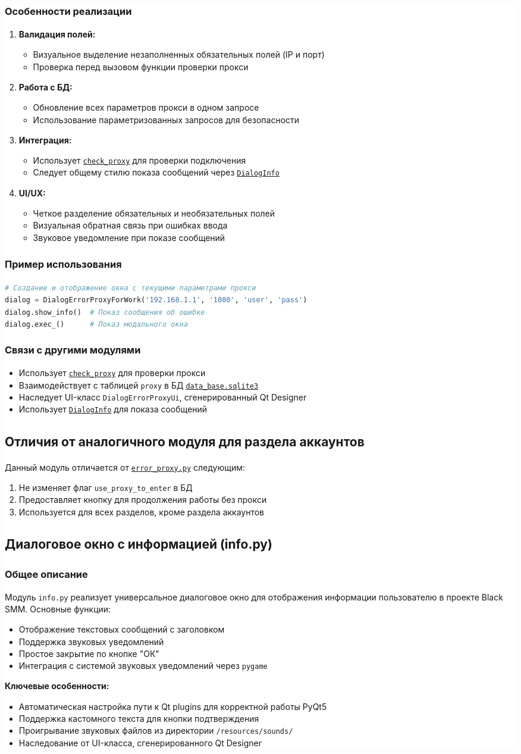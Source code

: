 ### Особенности реализации

1. **Валидация полей:**
   - Визуальное выделение незаполненных обязательных полей (IP и порт)
   - Проверка перед вызовом функции проверки прокси

2. **Работа с БД:**
   - Обновление всех параметров прокси в одном запросе
   - Использование параметризованных запросов для безопасности

3. **Интеграция:**
   - Использует [`check_proxy`](#проверка-прокси-check_proxypy) для проверки подключения
   - Следует общему стилю показа сообщений через [`DialogInfo`](#диалоговое-окно-с-информацией-infopy)

4. **UI/UX:**
   - Четкое разделение обязательных и необязательных полей
   - Визуальная обратная связь при ошибках ввода
   - Звуковое уведомление при показе сообщений

### Пример использования
```python
# Создание и отображение окна с текущими параметрами прокси
dialog = DialogErrorProxyForWork('192.168.1.1', '1080', 'user', 'pass')
dialog.show_info()  # Показ сообщения об ошибке
dialog.exec_()      # Показ модального окна
```

### Связи с другими модулями
- Использует [`check_proxy`](#проверка-прокси-check_proxypy) для проверки прокси
- Взаимодействует с таблицей `proxy` в БД [`data_base.sqlite3`](#бд)
- Наследует UI-класс `DialogErrorProxyUi`, сгенерированный Qt Designer
- Использует [`DialogInfo`](#диалоговое-окно-с-информацией-infopy) для показа сообщений

## Отличия от аналогичного модуля для раздела аккаунтов
Данный модуль отличается от [`error_proxy.py`](#диалоговое-окно-при-ошибке-прокси-для-загрузки-аккаунтов-error_proxypy) следующим:
1. Не изменяет флаг `use_proxy_to_enter` в БД
2. Предоставляет кнопку для продолжения работы без прокси
3. Используется для всех разделов, кроме раздела аккаунтов

## Диалоговое окно с информацией (info.py)

### Общее описание
Модуль `info.py` реализует универсальное диалоговое окно для отображения информации пользователю в проекте Black SMM. Основные функции:
- Отображение текстовых сообщений с заголовком
- Поддержка звуковых уведомлений
- Простое закрытие по кнопке "ОК"
- Интеграция с системой звуковых уведомлений через `pygame`

**Ключевые особенности:**
- Автоматическая настройка пути к Qt plugins для корректной работы PyQt5
- Поддержка кастомного текста для кнопки подтверждения
- Проигрывание звуковых файлов из директории `/resources/sounds/`
- Наследование от UI-класса, сгенерированного Qt Designer
